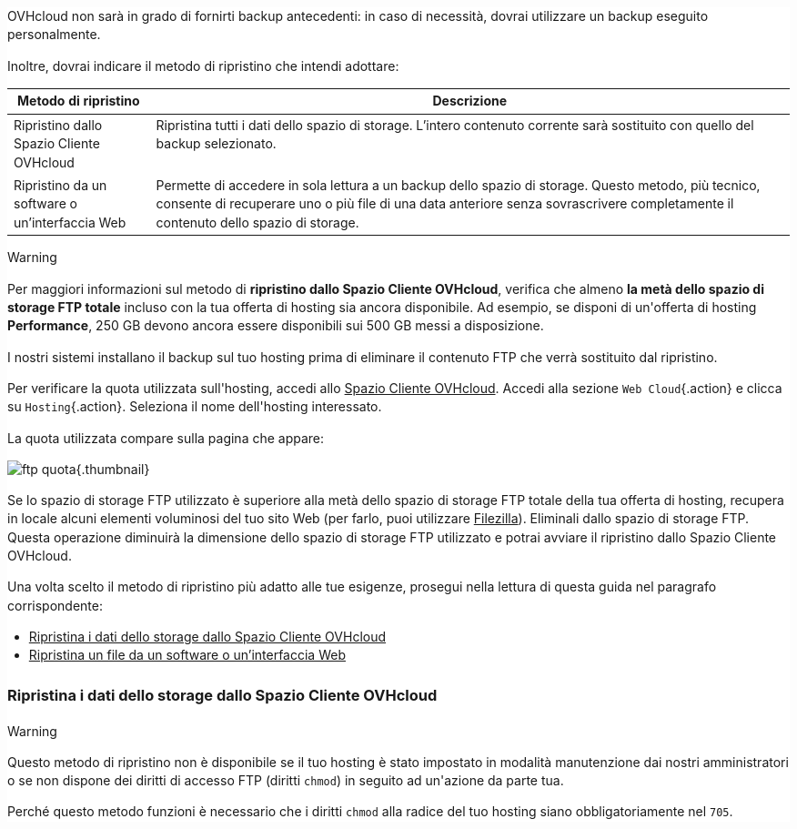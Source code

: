 OVHcloud non sarà in grado di fornirti backup antecedenti: in caso di necessità, dovrai utilizzare un backup eseguito personalmente. 

Inoltre, dovrai indicare il metodo di ripristino che intendi adottare:

|Metodo di ripristino|Descrizione|
|---|---|
|Ripristino dallo Spazio Cliente OVHcloud|Ripristina tutti i dati dello spazio di storage. L’intero contenuto corrente sarà sostituito con quello del backup selezionato.|
|Ripristino da un software o un’interfaccia Web|Permette di accedere in sola lettura a un backup dello spazio di storage. Questo metodo, più tecnico, consente di recuperare uno o più file di una data anteriore senza sovrascrivere completamente il contenuto dello spazio di storage.|

> [!warning]
>
> Per maggiori informazioni sul metodo di **ripristino dallo Spazio Cliente OVHcloud**, verifica che almeno **la metà dello spazio di storage FTP totale** incluso con la tua offerta di hosting sia ancora disponibile.
> Ad esempio, se disponi di un'offerta di hosting **Performance**, 250 GB devono ancora essere disponibili sui 500 GB messi a disposizione.
>
> I nostri sistemi installano il backup sul tuo hosting prima di eliminare il contenuto FTP che verrà sostituito dal ripristino.
>
> Per verificare la quota utilizzata sull'hosting, accedi allo [Spazio Cliente OVHcloud](/links/manager). Accedi alla sezione `Web Cloud`{.action} e clicca su `Hosting`{.action}. Seleziona il nome dell'hosting interessato. 
>
> La quota utilizzata compare sulla pagina che appare:
>
>![ftp quota](images/find-disk-space.png){.thumbnail}
>
> Se lo spazio di storage FTP utilizzato è superiore alla metà dello spazio di storage FTP totale della tua offerta di hosting, recupera in locale alcuni elementi voluminosi del tuo sito Web (per farlo, puoi utilizzare [Filezilla](/pages/web_cloud/web_hosting/ftp_filezilla_user_guide)). Eliminali dallo spazio di storage FTP. Questa operazione diminuirà la dimensione dello spazio di storage FTP utilizzato e potrai avviare il ripristino dallo Spazio Cliente OVHcloud.
>

Una volta scelto il metodo di ripristino più adatto alle tue esigenze, prosegui nella lettura di questa guida nel paragrafo corrispondente:

- [Ripristina i dati dello storage dallo Spazio Cliente OVHcloud](#viacontrolpanel)
- [Ripristina un file da un software o un’interfaccia Web](#viainterface)

### Ripristina i dati dello storage dallo Spazio Cliente OVHcloud <a name="viacontrolpanel"></a>

> [!warning]
>
> Questo metodo di ripristino non è disponibile se il tuo hosting è stato impostato in modalità manutenzione dai nostri amministratori o se non dispone dei diritti di accesso FTP (diritti `chmod`) in seguito ad un'azione da parte tua.
>
> Perché questo metodo funzioni è necessario che i diritti `chmod` alla radice del tuo hosting siano obbligatoriamente nel `705`.
>
